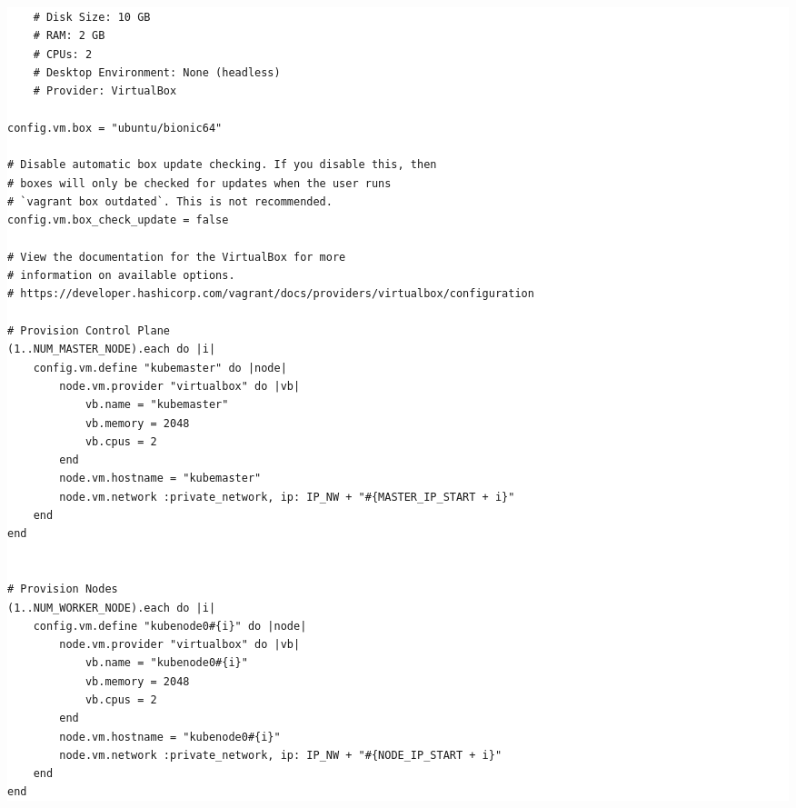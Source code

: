         # Disk Size: 10 GB
        # RAM: 2 GB
        # CPUs: 2
        # Desktop Environment: None (headless)
        # Provider: VirtualBox
        
    config.vm.box = "ubuntu/bionic64"

    # Disable automatic box update checking. If you disable this, then
    # boxes will only be checked for updates when the user runs
    # `vagrant box outdated`. This is not recommended.
    config.vm.box_check_update = false

    # View the documentation for the VirtualBox for more
    # information on available options.
    # https://developer.hashicorp.com/vagrant/docs/providers/virtualbox/configuration

    # Provision Control Plane
    (1..NUM_MASTER_NODE).each do |i|
        config.vm.define "kubemaster" do |node|
            node.vm.provider "virtualbox" do |vb|
                vb.name = "kubemaster"
                vb.memory = 2048
                vb.cpus = 2
            end
            node.vm.hostname = "kubemaster"
            node.vm.network :private_network, ip: IP_NW + "#{MASTER_IP_START + i}"
        end
    end


    # Provision Nodes
    (1..NUM_WORKER_NODE).each do |i|
        config.vm.define "kubenode0#{i}" do |node|
            node.vm.provider "virtualbox" do |vb|
                vb.name = "kubenode0#{i}"
                vb.memory = 2048
                vb.cpus = 2
            end
            node.vm.hostname = "kubenode0#{i}"
            node.vm.network :private_network, ip: IP_NW + "#{NODE_IP_START + i}"
        end
    end